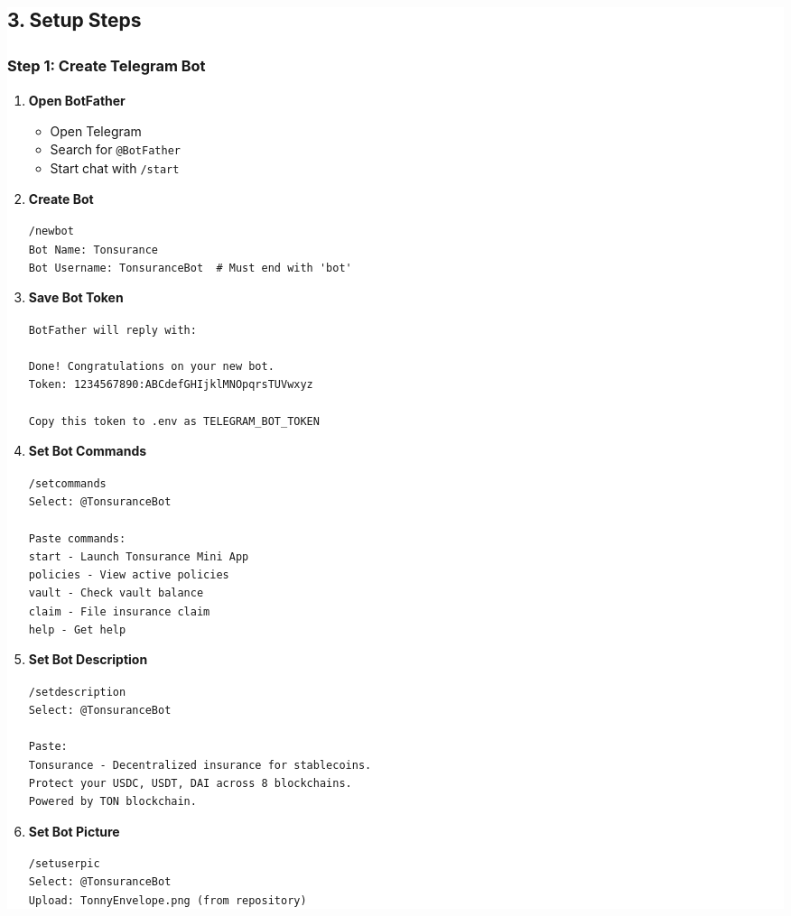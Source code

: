 
## 3. Setup Steps

### Step 1: Create Telegram Bot

1. **Open BotFather**
   - Open Telegram
   - Search for `@BotFather`
   - Start chat with `/start`

2. **Create Bot**
   ```
   /newbot
   Bot Name: Tonsurance
   Bot Username: TonsuranceBot  # Must end with 'bot'
   ```

3. **Save Bot Token**
   ```
   BotFather will reply with:

   Done! Congratulations on your new bot.
   Token: 1234567890:ABCdefGHIjklMNOpqrsTUVwxyz

   Copy this token to .env as TELEGRAM_BOT_TOKEN
   ```

4. **Set Bot Commands**
   ```
   /setcommands
   Select: @TonsuranceBot

   Paste commands:
   start - Launch Tonsurance Mini App
   policies - View active policies
   vault - Check vault balance
   claim - File insurance claim
   help - Get help
   ```

5. **Set Bot Description**
   ```
   /setdescription
   Select: @TonsuranceBot

   Paste:
   Tonsurance - Decentralized insurance for stablecoins.
   Protect your USDC, USDT, DAI across 8 blockchains.
   Powered by TON blockchain.
   ```

6. **Set Bot Picture**
   ```
   /setuserpic
   Select: @TonsuranceBot
   Upload: TonnyEnvelope.png (from repository)
   ```
